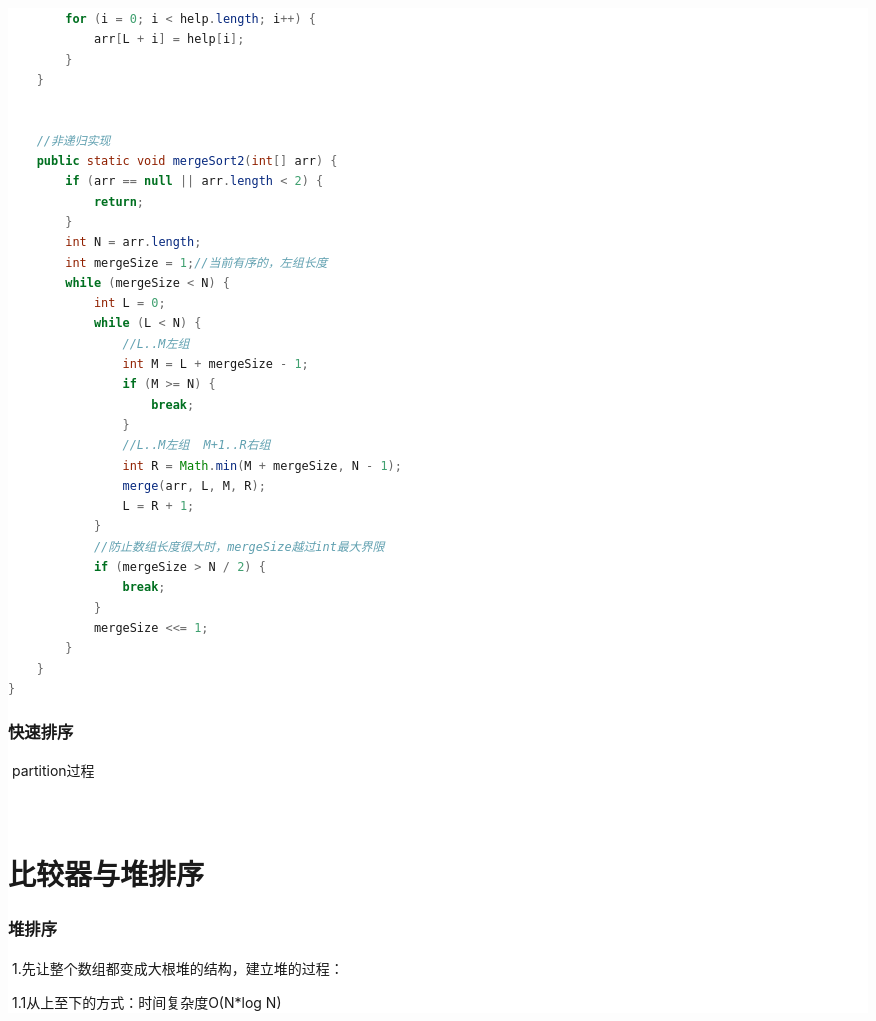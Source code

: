 ```java
        for (i = 0; i < help.length; i++) {
            arr[L + i] = help[i];
        }
    }


    //非递归实现
    public static void mergeSort2(int[] arr) {
        if (arr == null || arr.length < 2) {
            return;
        }
        int N = arr.length;
        int mergeSize = 1;//当前有序的，左组长度
        while (mergeSize < N) {
            int L = 0;
            while (L < N) {
                //L..M左组
                int M = L + mergeSize - 1;
                if (M >= N) {
                    break;
                }
                //L..M左组  M+1..R右组
                int R = Math.min(M + mergeSize, N - 1);
                merge(arr, L, M, R);
                L = R + 1;
            }
            //防止数组长度很大时，mergeSize越过int最大界限
            if (mergeSize > N / 2) {
                break;
            }
            mergeSize <<= 1;
        }
    }
}
```



### 快速排序

​	partition过程

​	   

# 比较器与堆排序

### 堆排序

​	1.先让整个数组都变成大根堆的结构，建立堆的过程：

​		1.1从上至下的方式：时间复杂度O(N*log N)
